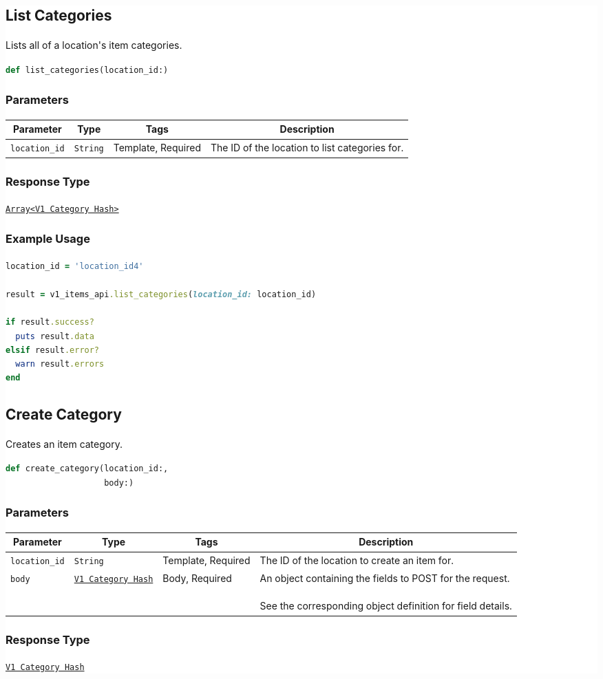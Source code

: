 ## List Categories

Lists all of a location's item categories.

```ruby
def list_categories(location_id:)
```

### Parameters

| Parameter | Type | Tags | Description |
|  --- | --- | --- | --- |
| `location_id` | `String` | Template, Required | The ID of the location to list categories for. |

### Response Type

[`Array<V1 Category Hash>`](/doc/models/v1-category.md)

### Example Usage

```ruby
location_id = 'location_id4'

result = v1_items_api.list_categories(location_id: location_id)

if result.success?
  puts result.data
elsif result.error?
  warn result.errors
end
```

## Create Category

Creates an item category.

```ruby
def create_category(location_id:,
                    body:)
```

### Parameters

| Parameter | Type | Tags | Description |
|  --- | --- | --- | --- |
| `location_id` | `String` | Template, Required | The ID of the location to create an item for. |
| `body` | [`V1 Category Hash`](/doc/models/v1-category.md) | Body, Required | An object containing the fields to POST for the request.<br><br>See the corresponding object definition for field details. |

### Response Type

[`V1 Category Hash`](/doc/models/v1-category.md)
